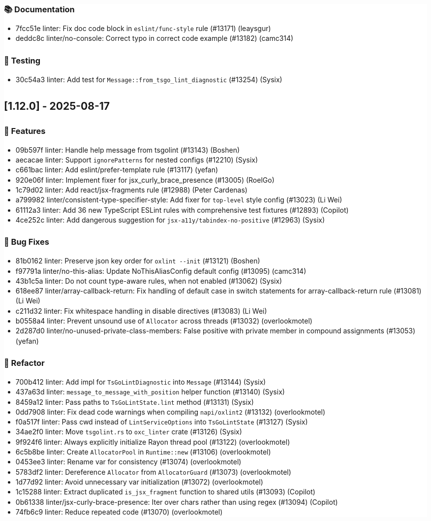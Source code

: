 ### 📚 Documentation

- 7fcc51e linter: Fix doc code block in `eslint/func-style` rule (#13171) (leaysgur)
- deddc8c linter/no-console: Correct typo in correct code example (#13182) (camc314)

### 🧪 Testing

- 30c54a3 linter: Add test for `Message::from_tsgo_lint_diagnostic` (#13254) (Sysix)


## [1.12.0] - 2025-08-17

### 🚀 Features

- 09b597f linter: Handle help message from tsgolint (#13143) (Boshen)
- aecacae linter: Support `ignorePatterns` for nested configs (#12210) (Sysix)
- c661bac linter: Add eslint/prefer-template rule (#13117) (yefan)
- 920e06f linter: Implement fixer for jsx_curly_brace_presence (#13005) (RoelGo)
- 1c79d02 linter: Add react/jsx-fragments rule (#12988) (Peter Cardenas)
- a799982 linter/consistent-type-specifier-style: Add fixer for `top-level` style config (#13023) (Li Wei)
- 61112a3 linter: Add 36 new TypeScript ESLint rules with comprehensive test fixtures (#12893) (Copilot)
- 4ce252c linter: Add dangerous suggestion for `jsx-a11y/tabindex-no-positive` (#12963) (Sysix)

### 🐛 Bug Fixes

- 81b0162 linter: Preserve json key order for `oxlint --init` (#13121) (Boshen)
- f97791a linter/no-this-alias: Update NoThisAliasConfig default config (#13095) (camc314)
- 43b1c5a linter: Do not count type-aware rules, when not enabled (#13062) (Sysix)
- 618ee87 linter/array-callback-return: Fix handling of default case in switch statements for array-callback-return rule (#13081) (Li Wei)
- c211d32 linter: Fix whitespace handling in disable directives (#13083) (Li Wei)
- b0558a4 linter: Prevent unsound use of `Allocator` across threads (#13032) (overlookmotel)
- 2d287d0 linter/no-unused-private-class-members: False positive with private member in compound assignments (#13053) (yefan)

### 🚜 Refactor

- 700b412 linter: Add impl for `TsGoLintDiagnostic` into `Message` (#13144) (Sysix)
- 437a63d linter: `message_to_message_with_position` helper function (#13140) (Sysix)
- 8459a12 linter: Pass paths to `TsGoLintState.lint` method (#13131) (Sysix)
- 0dd7908 linter: Fix dead code warnings when compiling `napi/oxlint2` (#13132) (overlookmotel)
- f0a517f linter: Pass cwd instead of `LintServiceOptions` into `TsGoLintState` (#13127) (Sysix)
- 34ae2f0 linter: Move `tsgolint.rs` to `oxc_linter` crate (#13126) (Sysix)
- 9f924f6 linter: Always explicitly initialize Rayon thread pool (#13122) (overlookmotel)
- 6c5b8be linter: Create `AllocatorPool` in `Runtime::new` (#13106) (overlookmotel)
- 0453ee3 linter: Rename var for consistency (#13074) (overlookmotel)
- 5783df2 linter: Dereference `Allocator` from `AllocatorGuard` (#13073) (overlookmotel)
- 1d77d92 linter: Avoid unnecessary var initialization (#13072) (overlookmotel)
- 1c15288 linter: Extract duplicated `is_jsx_fragment` function to shared utils (#13093) (Copilot)
- 0b61338 linter/jsx-curly-brace-presence: Iter over chars rather than using regex (#13094) (Copilot)
- 74fb6c9 linter: Reduce repeated code (#13070) (overlookmotel)
